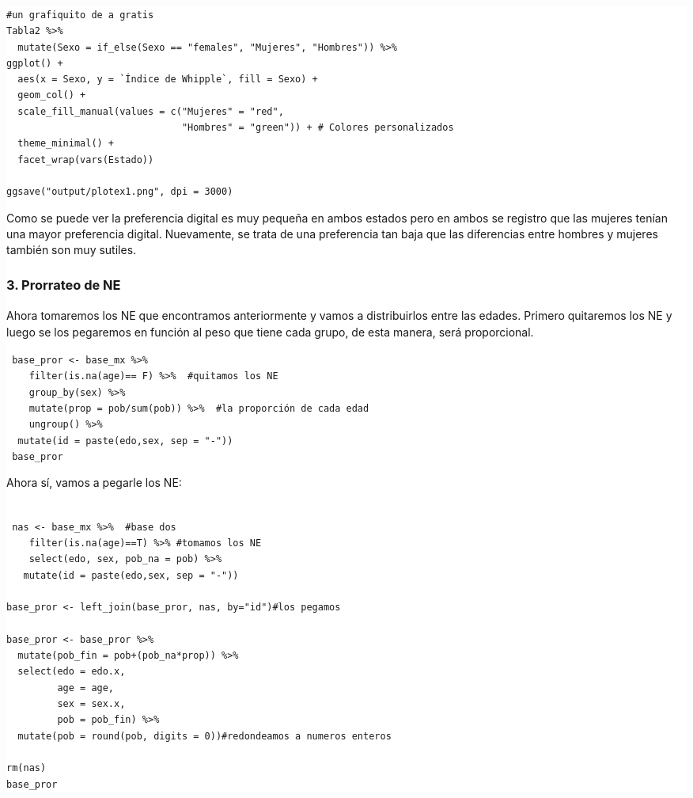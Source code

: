 ```{r}
#un grafiquito de a gratis 
Tabla2 %>% 
  mutate(Sexo = if_else(Sexo == "females", "Mujeres", "Hombres")) %>% 
ggplot() +
  aes(x = Sexo, y = `Índice de Whipple`, fill = Sexo) +
  geom_col() +
  scale_fill_manual(values = c("Mujeres" = "red", 
                               "Hombres" = "green")) + # Colores personalizados
  theme_minimal() +
  facet_wrap(vars(Estado))

ggsave("output/plotex1.png", dpi = 3000)
```

Como se puede ver la preferencia digital es muy pequeña en ambos estados pero en ambos se registro que las mujeres tenían una mayor preferencia digital. Nuevamente, se trata de una preferencia tan baja que las diferencias entre hombres y mujeres también son muy sutiles.

### 3. Prorrateo de NE 

Ahora tomaremos los NE que encontramos anteriormente y vamos a distribuirlos entre las edades. Primero quitaremos los NE y luego se los pegaremos en función al peso que tiene cada grupo, de esta manera, será proporcional.

```{r}
 base_pror <- base_mx %>% 
    filter(is.na(age)== F) %>%  #quitamos los NE
    group_by(sex) %>%  
    mutate(prop = pob/sum(pob)) %>%  #la proporción de cada edad
    ungroup() %>% 
  mutate(id = paste(edo,sex, sep = "-"))
 base_pror
```

Ahora sí, vamos a pegarle los NE:

```{r}

 nas <- base_mx %>%  #base dos 
    filter(is.na(age)==T) %>% #tomamos los NE
    select(edo, sex, pob_na = pob) %>% 
   mutate(id = paste(edo,sex, sep = "-"))
 
base_pror <- left_join(base_pror, nas, by="id")#los pegamos

base_pror <- base_pror %>% 
  mutate(pob_fin = pob+(pob_na*prop)) %>% 
  select(edo = edo.x, 
         age = age, 
         sex = sex.x,
         pob = pob_fin) %>% 
  mutate(pob = round(pob, digits = 0))#redondeamos a numeros enteros

rm(nas)
base_pror
```

